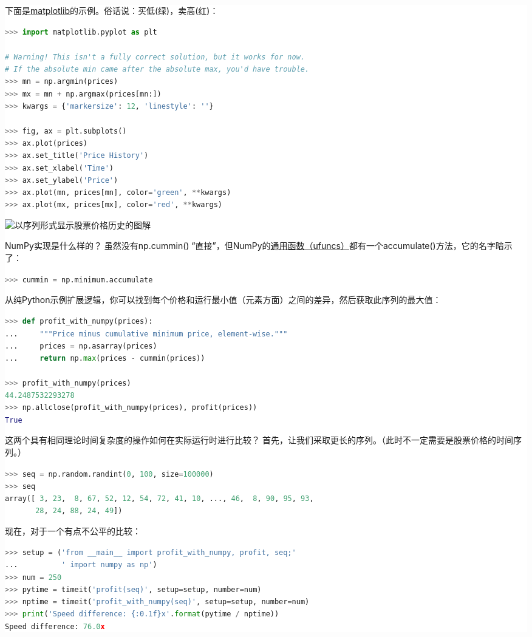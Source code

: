 下面是[matplotlib](https://realpython.com/python-matplotlib-guide/)的示例。俗话说：买低(绿)，卖高(红)：

```python
>>> import matplotlib.pyplot as plt

# Warning! This isn't a fully correct solution, but it works for now.
# If the absolute min came after the absolute max, you'd have trouble.
>>> mn = np.argmin(prices)
>>> mx = mn + np.argmax(prices[mn:])
>>> kwargs = {'markersize': 12, 'linestyle': ''}

>>> fig, ax = plt.subplots()
>>> ax.plot(prices)
>>> ax.set_title('Price History')
>>> ax.set_xlabel('Time')
>>> ax.set_ylabel('Price')
>>> ax.plot(mn, prices[mn], color='green', **kwargs)
>>> ax.plot(mx, prices[mx], color='red', **kwargs)
```

![以序列形式显示股票价格历史的图解](/static/images/article/prices.664958f44799.png)

NumPy实现是什么样的？ 虽然没有np.cummin() “直接”，但NumPy的[通用函数（ufuncs）](/reference/ufuncs/index.html)都有一个accumulate()方法，它的名字暗示了：

```python
>>> cummin = np.minimum.accumulate
```

从纯Python示例扩展逻辑，你可以找到每个价格和运行最小值（元素方面）之间的差异，然后获取此序列的最大值：

```python
>>> def profit_with_numpy(prices):
...     """Price minus cumulative minimum price, element-wise."""
...     prices = np.asarray(prices)
...     return np.max(prices - cummin(prices))

>>> profit_with_numpy(prices)
44.2487532293278
>>> np.allclose(profit_with_numpy(prices), profit(prices))
True
```

这两个具有相同理论时间复杂度的操作如何在实际运行时进行比较？ 首先，让我们采取更长的序列。（此时不一定需要是股票价格的时间序列。）

```python
>>> seq = np.random.randint(0, 100, size=100000)
>>> seq
array([ 3, 23,  8, 67, 52, 12, 54, 72, 41, 10, ..., 46,  8, 90, 95, 93,
       28, 24, 88, 24, 49])
```

现在，对于一个有点不公平的比较：

```python
>>> setup = ('from __main__ import profit_with_numpy, profit, seq;'
...          ' import numpy as np')
>>> num = 250
>>> pytime = timeit('profit(seq)', setup=setup, number=num)
>>> nptime = timeit('profit_with_numpy(seq)', setup=setup, number=num)
>>> print('Speed difference: {:0.1f}x'.format(pytime / nptime))
Speed difference: 76.0x
```
